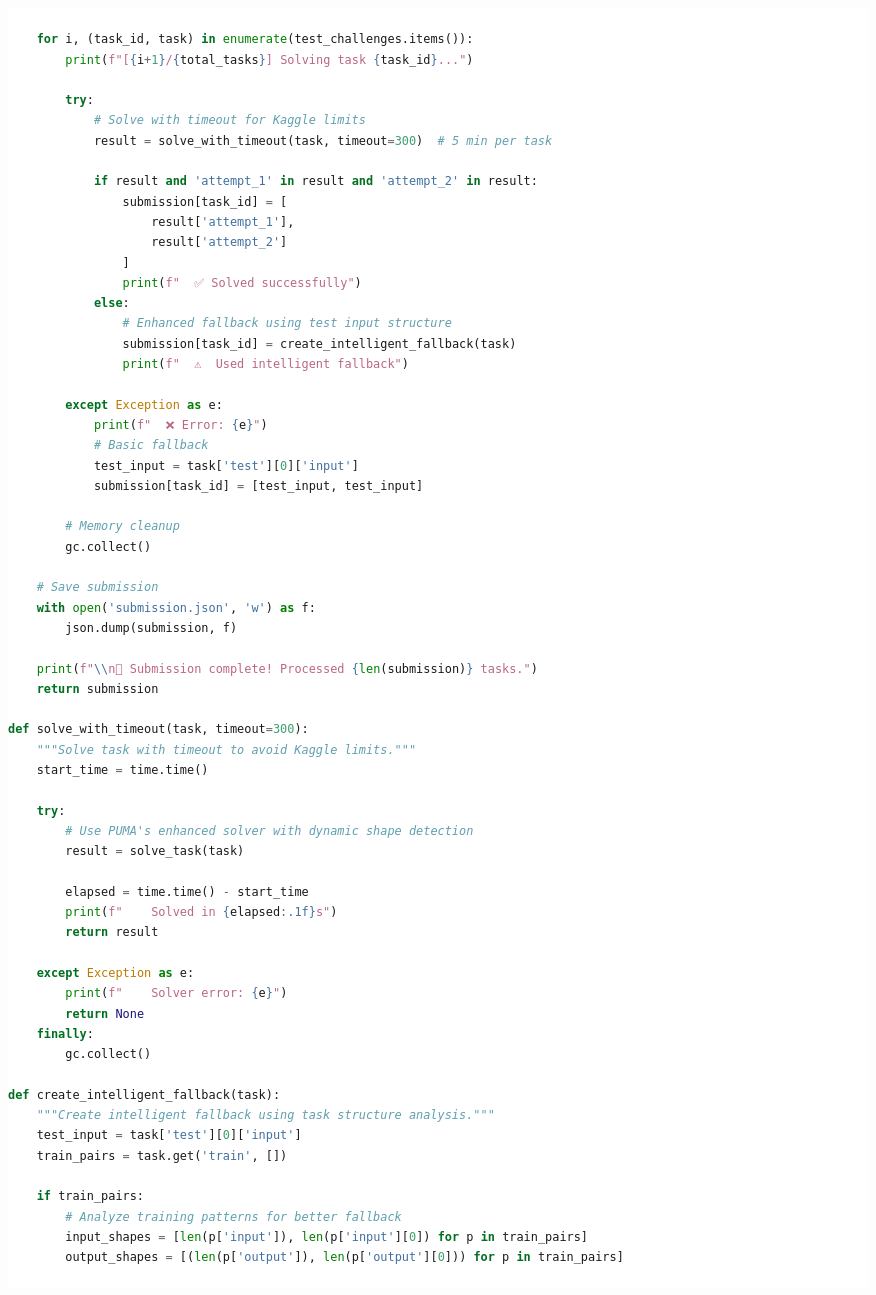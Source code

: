 ```python
    
    for i, (task_id, task) in enumerate(test_challenges.items()):
        print(f"[{i+1}/{total_tasks}] Solving task {task_id}...")
        
        try:
            # Solve with timeout for Kaggle limits
            result = solve_with_timeout(task, timeout=300)  # 5 min per task
            
            if result and 'attempt_1' in result and 'attempt_2' in result:
                submission[task_id] = [
                    result['attempt_1'],
                    result['attempt_2']
                ]
                print(f"  ✅ Solved successfully")
            else:
                # Enhanced fallback using test input structure
                submission[task_id] = create_intelligent_fallback(task)
                print(f"  ⚠️  Used intelligent fallback")
                
        except Exception as e:
            print(f"  ❌ Error: {e}")
            # Basic fallback
            test_input = task['test'][0]['input']
            submission[task_id] = [test_input, test_input]
        
        # Memory cleanup
        gc.collect()
    
    # Save submission
    with open('submission.json', 'w') as f:
        json.dump(submission, f)
    
    print(f"\\n🎯 Submission complete! Processed {len(submission)} tasks.")
    return submission

def solve_with_timeout(task, timeout=300):
    """Solve task with timeout to avoid Kaggle limits."""
    start_time = time.time()
    
    try:
        # Use PUMA's enhanced solver with dynamic shape detection
        result = solve_task(task)
        
        elapsed = time.time() - start_time
        print(f"    Solved in {elapsed:.1f}s")
        return result
        
    except Exception as e:
        print(f"    Solver error: {e}")
        return None
    finally:
        gc.collect()

def create_intelligent_fallback(task):
    """Create intelligent fallback using task structure analysis."""
    test_input = task['test'][0]['input']
    train_pairs = task.get('train', [])
    
    if train_pairs:
        # Analyze training patterns for better fallback
        input_shapes = [len(p['input']), len(p['input'][0]) for p in train_pairs]
        output_shapes = [(len(p['output']), len(p['output'][0])) for p in train_pairs]
        
```